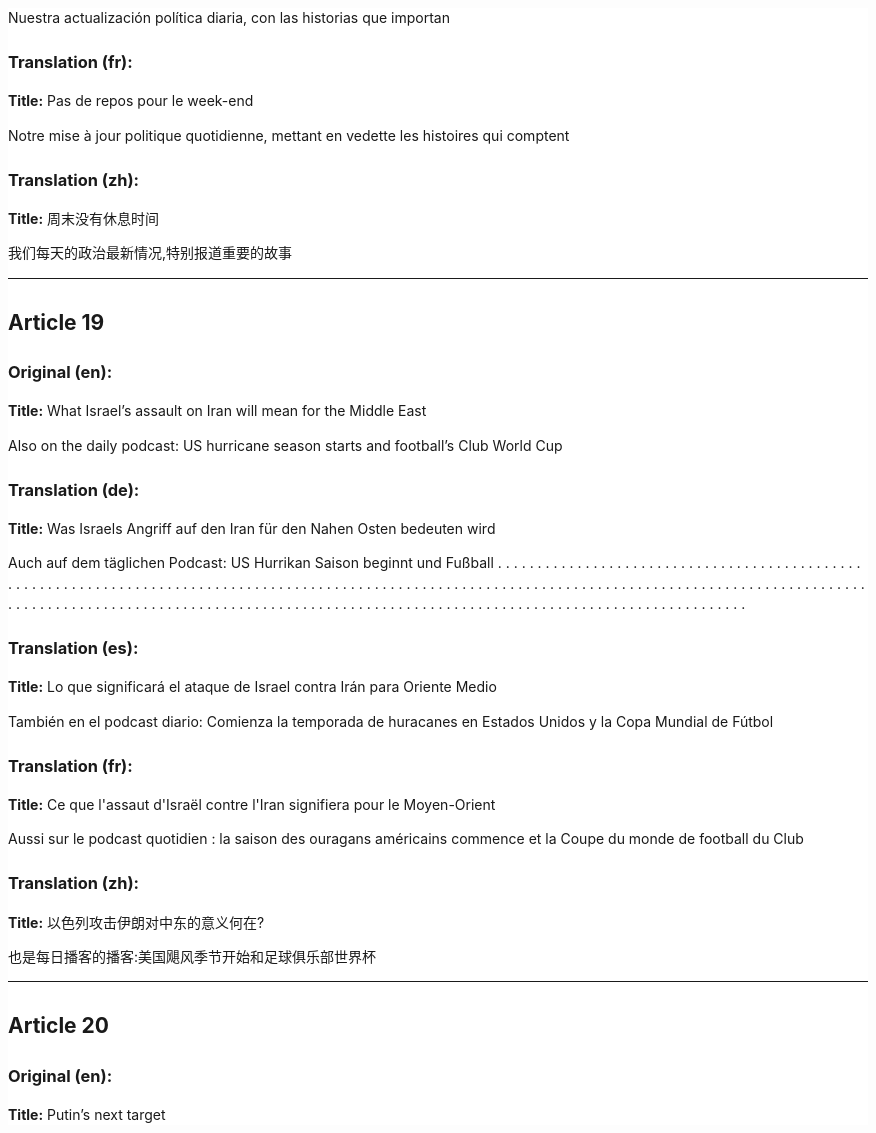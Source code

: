 Nuestra actualización política diaria, con las historias que importan

### Translation (fr):
**Title:** Pas de repos pour le week-end

Notre mise à jour politique quotidienne, mettant en vedette les histoires qui comptent

### Translation (zh):
**Title:** 周末没有休息时间

我们每天的政治最新情况,特别报道重要的故事

---

## Article 19
### Original (en):
**Title:** What Israel’s assault on Iran will mean for the Middle East

Also on the daily podcast: US hurricane season starts and football’s Club World Cup

### Translation (de):
**Title:** Was Israels Angriff auf den Iran für den Nahen Osten bedeuten wird

Auch auf dem täglichen Podcast: US Hurrikan Saison beginnt und Fußball . . . . . . . . . . . . . . . . . . . . . . . . . . . . . . . . . . . . . . . . . . . . . . . . . . . . . . . . . . . . . . . . . . . . . . . . . . . . . . . . . . . . . . . . . . . . . . . . . . . . . . . . . . . . . . . . . . . . . . . . . . . . . . . . . . . . . . . . . . . . . . . . . . . . . . . . . . . . . . . . . . . . . . . . . . . . . . . . . . . . . . . . . . . . . . . . . . . . . . . . . . . . . . . . . . . . . . . . . . . . . . . . . . . . . . . . . . . . . . . . . . . . . . .

### Translation (es):
**Title:** Lo que significará el ataque de Israel contra Irán para Oriente Medio

También en el podcast diario: Comienza la temporada de huracanes en Estados Unidos y la Copa Mundial de Fútbol

### Translation (fr):
**Title:** Ce que l'assaut d'Israël contre l'Iran signifiera pour le Moyen-Orient

Aussi sur le podcast quotidien : la saison des ouragans américains commence et la Coupe du monde de football du Club

### Translation (zh):
**Title:** 以色列攻击伊朗对中东的意义何在?

也是每日播客的播客:美国飓风季节开始和足球俱乐部世界杯

---

## Article 20
### Original (en):
**Title:** Putin’s next target

